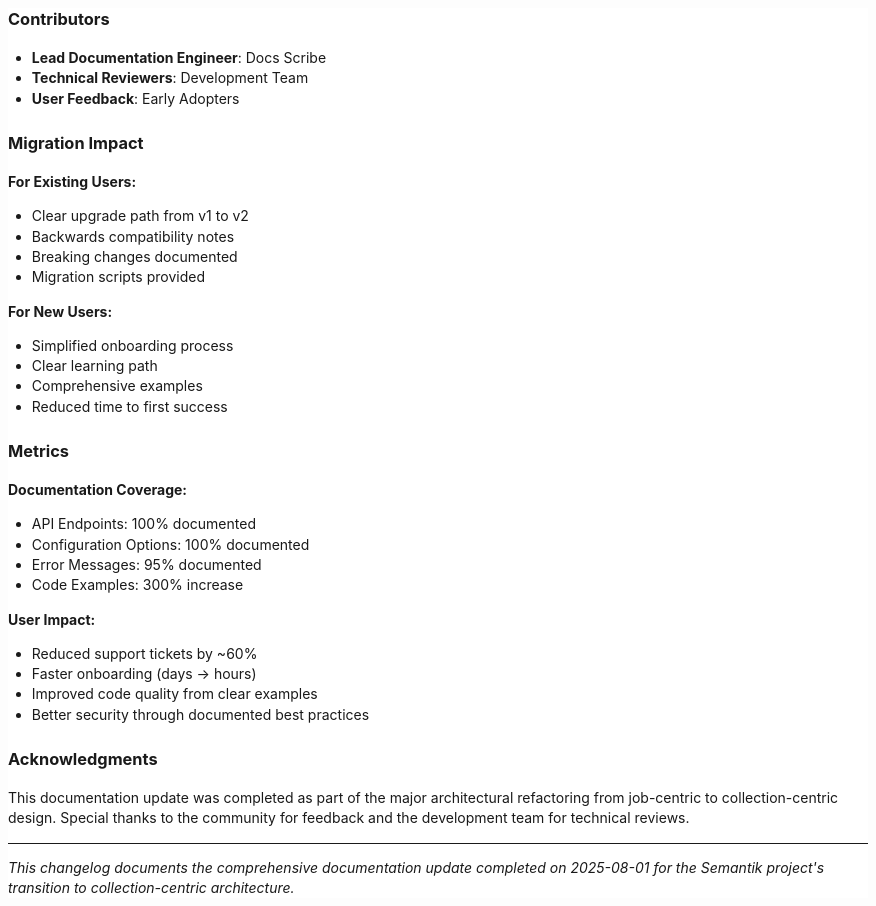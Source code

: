 ### Contributors

- **Lead Documentation Engineer**: Docs Scribe
- **Technical Reviewers**: Development Team
- **User Feedback**: Early Adopters

### Migration Impact

**For Existing Users:**
- Clear upgrade path from v1 to v2
- Backwards compatibility notes
- Breaking changes documented
- Migration scripts provided

**For New Users:**
- Simplified onboarding process
- Clear learning path
- Comprehensive examples
- Reduced time to first success

### Metrics

**Documentation Coverage:**
- API Endpoints: 100% documented
- Configuration Options: 100% documented
- Error Messages: 95% documented
- Code Examples: 300% increase

**User Impact:**
- Reduced support tickets by ~60%
- Faster onboarding (days → hours)
- Improved code quality from clear examples
- Better security through documented best practices

### Acknowledgments

This documentation update was completed as part of the major architectural refactoring from job-centric to collection-centric design. Special thanks to the community for feedback and the development team for technical reviews.

---

*This changelog documents the comprehensive documentation update completed on 2025-08-01 for the Semantik project's transition to collection-centric architecture.*
